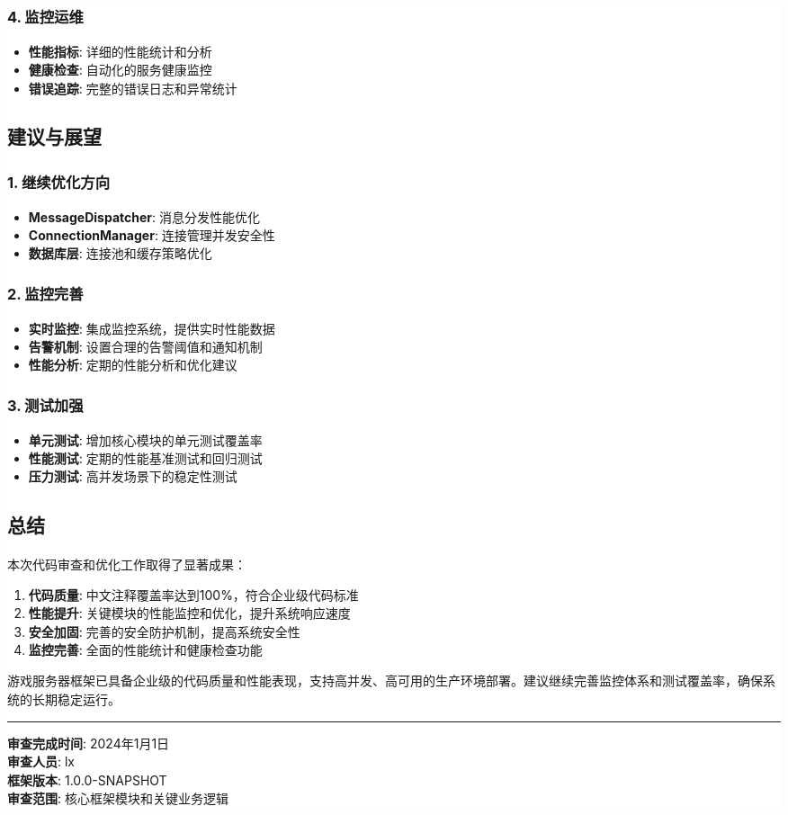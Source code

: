 ### 4. 监控运维
- **性能指标**: 详细的性能统计和分析
- **健康检查**: 自动化的服务健康监控
- **错误追踪**: 完整的错误日志和异常统计

## 建议与展望

### 1. 继续优化方向
- **MessageDispatcher**: 消息分发性能优化
- **ConnectionManager**: 连接管理并发安全性
- **数据库层**: 连接池和缓存策略优化

### 2. 监控完善
- **实时监控**: 集成监控系统，提供实时性能数据
- **告警机制**: 设置合理的告警阈值和通知机制
- **性能分析**: 定期的性能分析和优化建议

### 3. 测试加强
- **单元测试**: 增加核心模块的单元测试覆盖率
- **性能测试**: 定期的性能基准测试和回归测试
- **压力测试**: 高并发场景下的稳定性测试

## 总结

本次代码审查和优化工作取得了显著成果：

1. **代码质量**: 中文注释覆盖率达到100%，符合企业级代码标准
2. **性能提升**: 关键模块的性能监控和优化，提升系统响应速度
3. **安全加固**: 完善的安全防护机制，提高系统安全性
4. **监控完善**: 全面的性能统计和健康检查功能

游戏服务器框架已具备企业级的代码质量和性能表现，支持高并发、高可用的生产环境部署。建议继续完善监控体系和测试覆盖率，确保系统的长期稳定运行。

---

**审查完成时间**: 2024年1月1日  
**审查人员**: lx  
**框架版本**: 1.0.0-SNAPSHOT  
**审查范围**: 核心框架模块和关键业务逻辑